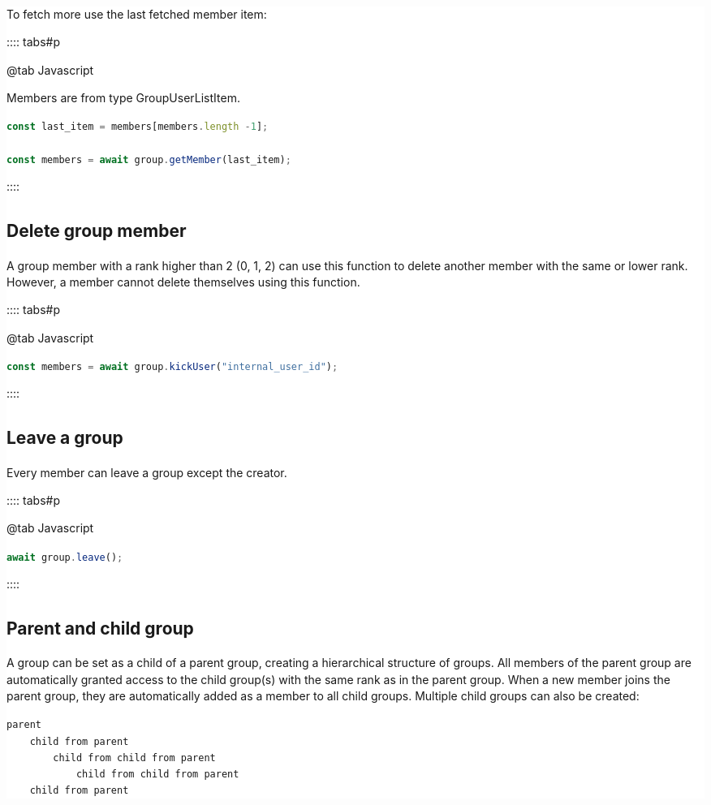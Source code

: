 To fetch more use the last fetched member item:

:::: tabs#p

@tab Javascript

Members are from type GroupUserListItem.

```ts
const last_item = members[members.length -1];

const members = await group.getMember(last_item);
```

::::


## Delete group member

A group member with a rank higher than 2 (0, 1, 2) can use this function to delete another member with the same or lower rank. 
However, a member cannot delete themselves using this function.

:::: tabs#p

@tab Javascript

```ts
const members = await group.kickUser("internal_user_id");
```

::::

## Leave a group

Every member can leave a group except the creator.

:::: tabs#p

@tab Javascript

```ts
await group.leave();
```

::::

## Parent and child group

A group can be set as a child of a parent group, creating a hierarchical structure of groups. 
All members of the parent group are automatically granted access to the child group(s) 
with the same rank as in the parent group. When a new member joins the parent group, 
they are automatically added as a member to all child groups. 
Multiple child groups can also be created:

````
parent
    child from parent
        child from child from parent
            child from child from parent
    child from parent
````
